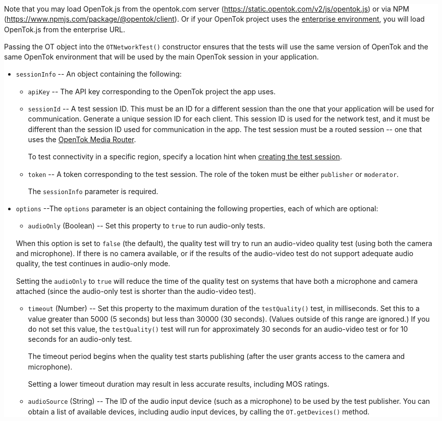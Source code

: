   Note that you may load OpenTok.js from the opentok.com server
  (https://static.opentok.com/v2/js/opentok.js) or via NPM
  (https://www.npmjs.com/package/@opentok/client). Or if your OpenTok project uses the [enterprise
  environment](https://tokbox.com/developer/enterprise/content/enterprise-overview.html),
  you will load OpenTok.js from the enterprise URL.

  Passing the OT object into the `OTNetworkTest()` constructor ensures that the tests will
  use the same version of OpenTok and the same OpenTok environment that will be used by the
  main OpenTok session in your application.

* `sessionInfo` -- An object containing the following:

  * `apiKey` -- The API key corresponding to the OpenTok project the app uses.

  * `sessionId` -- A test session ID. This must be an ID for a different session than
     the one that your application will be used for communication. Generate a unique
     session ID for each client. This session ID is used for the network test, and it
     must be different than the session ID used for communication in the app.
     The test session must be a routed session -- one that uses the [OpenTok Media
     Router](https://tokbox.com/developer/guides/create-session/#media-mode).

     To test connectivity
     in a specific region, specify a location hint when [creating the test
     session](https://tokbox.com/developer/guides/create-session/).

  * `token` -- A token corresponding to the test session. The role of the token must be
    either `publisher` or `moderator`.

    The `sessionInfo` parameter is required.

* `options` --The `options` parameter is an object containing the following properties,
  each of which are optional:

   * `audioOnly` (Boolean) -- Set this property to `true` to run audio-only tests.

    When this option is set to `false` (the default), the quality test will try to run
    an audio-video quality test (using both the camera and microphone). If there is no
    camera available, or if the results of the audio-video test do not support adequate
    audio quality, the test continues in audio-only mode.

    Setting the `audioOnly` to `true` will reduce the time of the quality test on systems that
    have both a microphone and camera attached (since the audio-only test is shorter than the audio-video test).

  * `timeout` (Number) -- Set this property to the maximum duration of the `testQuality()`
    test, in milliseconds. Set this to a value greater than 5000 (5 seconds) but less than
    30000 (30 seconds). (Values outside of this range are ignored.) If you do not set this value,
    the `testQuality()` test will run for approximately 30 seconds for an audio-video test or for 10 seconds for an audio-only test.

    The timeout period begins when the quality test starts publishing (after the user grants
    access to the camera and microphone).

    Setting a lower timeout duration may result in less accurate results, including MOS ratings.

  * `audioSource` (String) -- The ID of the audio input device (such as a microphone)
    to be used by the test publisher. You can obtain a list of available devices,
    including audio input devices, by calling the `OT.getDevices()` method.
